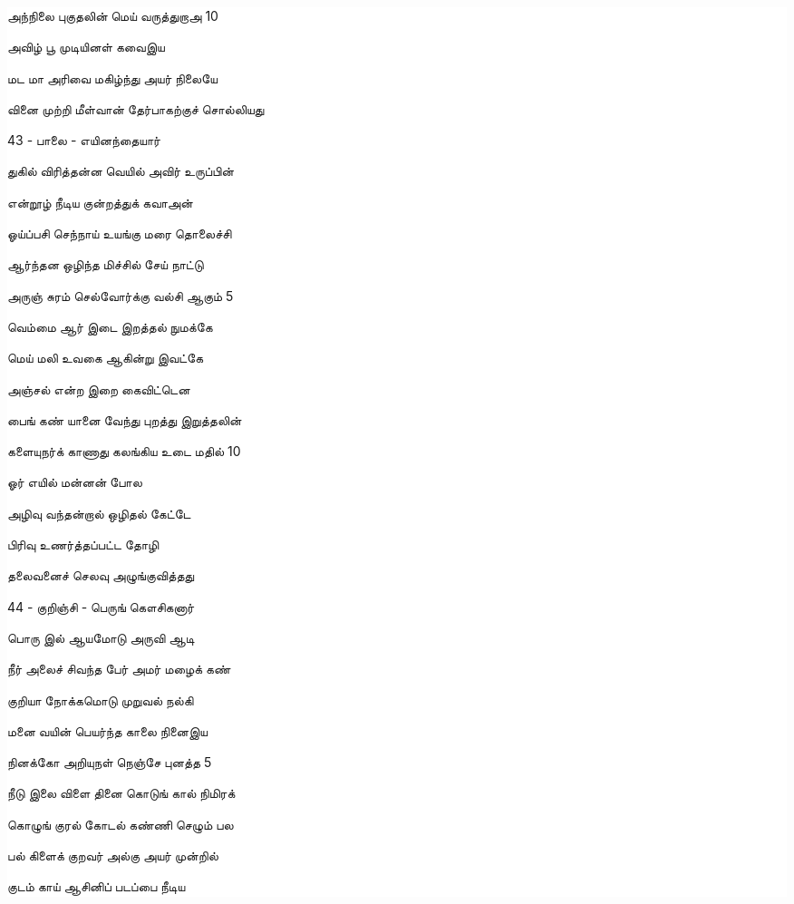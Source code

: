 அந்நிலை புகுதலின் மெய் வருத்துறாஅ 10  

அவிழ் பூ முடியினள் கவைஇய  

மட மா அரிவை மகிழ்ந்து அயர் நிலையே  

  

வினை முற்றி மீள்வான் தேர்பாகற்குச் சொல்லியது  

  

43 - பாலை - எயினந்தையார்  

  

துகில் விரித்தன்ன வெயில் அவிர் உருப்பின்  

என்றூழ் நீடிய குன்றத்துக் கவாஅன்  

ஓய்ப்பசி செந்நாய் உயங்கு மரை தொலைச்சி  

ஆர்ந்தன ஒழிந்த மிச்சில் சேய் நாட்டு  

அருஞ் சுரம் செல்வோர்க்கு வல்சி ஆகும் 5  

வெம்மை ஆர் இடை இறத்தல் நுமக்கே  

மெய் மலி உவகை ஆகின்று இவட்கே  

அஞ்சல் என்ற இறை கைவிட்டென  

பைங் கண் யானை வேந்து புறத்து இறுத்தலின்  

களையுநர்க் காணாது கலங்கிய உடை மதில் 10  

ஓர் எயில் மன்னன் போல  

அழிவு வந்தன்றால் ஒழிதல் கேட்டே  

  

பிரிவு உணர்த்தப்பட்ட தோழி  

தலைவனைச் செலவு அழுங்குவித்தது  

  

44 - குறிஞ்சி - பெருங் கௌசிகனார்  

  

பொரு இல் ஆயமோடு அருவி ஆடி  

நீர் அலைச் சிவந்த பேர் அமர் மழைக் கண்  

குறியா நோக்கமொடு முறுவல் நல்கி  

மனை வயின் பெயர்ந்த காலை நினைஇய  

நினக்கோ அறியுநள் நெஞ்சே புனத்த 5  

நீடு இலை விளை தினை கொடுங் கால் நிமிரக்  

கொழுங் குரல் கோடல் கண்ணி செழும் பல  

பல் கிளைக் குறவர் அல்கு அயர் முன்றில்  

குடம் காய் ஆசினிப் படப்பை நீடிய  
